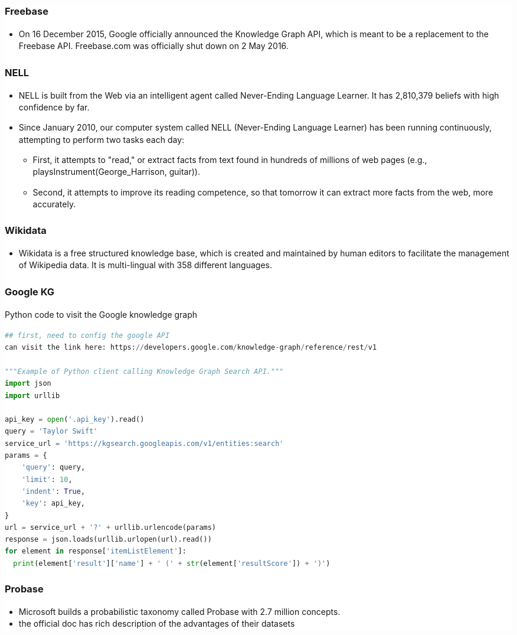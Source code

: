 
### Freebase
* On 16 December 2015, Google officially announced the Knowledge Graph API, which is meant to be a replacement to the Freebase API. Freebase.com was officially shut down on 2 May 2016.


### NELL

* NELL is built from the Web via an intelligent agent called Never-Ending Language Learner. It has 2,810,379 beliefs with high confidence by far.

* Since January 2010, our computer system called NELL (Never-Ending Language Learner) has been running continuously, attempting to perform two tasks each day:

    * First, it attempts to "read," or extract facts from text found in hundreds of millions of web pages (e.g., playsInstrument(George_Harrison, guitar)).

    * Second, it attempts to improve its reading competence, so that tomorrow it can extract more facts from the web, more accurately.


### Wikidata
* Wikidata is a free structured knowledge base, which is created and maintained by human editors to facilitate the management of Wikipedia data. It is multi-lingual with 358 different languages.



### Google KG
Python code to visit the Google knowledge graph
```python
## first, need to config the google API
can visit the link here: https://developers.google.com/knowledge-graph/reference/rest/v1 

"""Example of Python client calling Knowledge Graph Search API."""
import json
import urllib

api_key = open('.api_key').read()
query = 'Taylor Swift'
service_url = 'https://kgsearch.googleapis.com/v1/entities:search'
params = {
    'query': query,
    'limit': 10,
    'indent': True,
    'key': api_key,
}
url = service_url + '?' + urllib.urlencode(params)
response = json.loads(urllib.urlopen(url).read())
for element in response['itemListElement']:
  print(element['result']['name'] + ' (' + str(element['resultScore']) + ')')
```


### Probase
* Microsoft builds a probabilistic taxonomy called Probase with 2.7 million concepts. 
* the official doc has rich description of the advantages of their datasets

